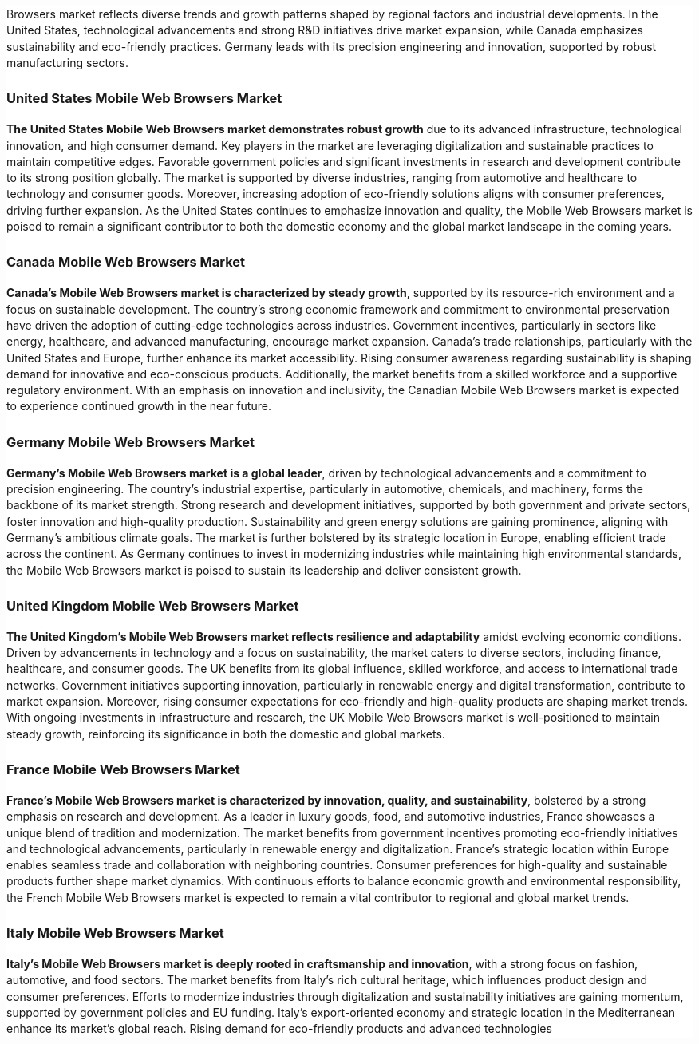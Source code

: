 Browsers market reflects diverse trends and growth patterns shaped by regional factors and industrial developments. In the United States, technological advancements and strong R&amp;D initiatives drive market expansion, while Canada emphasizes sustainability and eco-friendly practices. Germany leads with its precision engineering and innovation, supported by robust manufacturing sectors.</span></em></p></blockquote><h3><strong>United States Mobile Web Browsers Market</strong></h3><p><strong>The United States Mobile Web Browsers market demonstrates robust growth</strong> due to its advanced infrastructure, technological innovation, and high consumer demand. Key players in the market are leveraging digitalization and sustainable practices to maintain competitive edges. Favorable government policies and significant investments in research and development contribute to its strong position globally. The market is supported by diverse industries, ranging from automotive and healthcare to technology and consumer goods. Moreover, increasing adoption of eco-friendly solutions aligns with consumer preferences, driving further expansion. As the United States continues to emphasize innovation and quality, the Mobile Web Browsers market is poised to remain a significant contributor to both the domestic economy and the global market landscape in the coming years.</p><h3><strong>Canada Mobile Web Browsers Market</strong></h3><p><strong>Canada&rsquo;s Mobile Web Browsers market is characterized by steady growth</strong>, supported by its resource-rich environment and a focus on sustainable development. The country&rsquo;s strong economic framework and commitment to environmental preservation have driven the adoption of cutting-edge technologies across industries. Government incentives, particularly in sectors like energy, healthcare, and advanced manufacturing, encourage market expansion. Canada&rsquo;s trade relationships, particularly with the United States and Europe, further enhance its market accessibility. Rising consumer awareness regarding sustainability is shaping demand for innovative and eco-conscious products. Additionally, the market benefits from a skilled workforce and a supportive regulatory environment. With an emphasis on innovation and inclusivity, the Canadian Mobile Web Browsers market is expected to experience continued growth in the near future.</p><h3><strong>Germany Mobile Web Browsers Market</strong></h3><p><strong>Germany&rsquo;s Mobile Web Browsers market is a global leader</strong>, driven by technological advancements and a commitment to precision engineering. The country&rsquo;s industrial expertise, particularly in automotive, chemicals, and machinery, forms the backbone of its market strength. Strong research and development initiatives, supported by both government and private sectors, foster innovation and high-quality production. Sustainability and green energy solutions are gaining prominence, aligning with Germany&rsquo;s ambitious climate goals. The market is further bolstered by its strategic location in Europe, enabling efficient trade across the continent. As Germany continues to invest in modernizing industries while maintaining high environmental standards, the Mobile Web Browsers market is poised to sustain its leadership and deliver consistent growth.</p><h3><strong>United Kingdom Mobile Web Browsers Market</strong></h3><p><strong>The United Kingdom&rsquo;s Mobile Web Browsers market reflects resilience and adaptability</strong> amidst evolving economic conditions. Driven by advancements in technology and a focus on sustainability, the market caters to diverse sectors, including finance, healthcare, and consumer goods. The UK benefits from its global influence, skilled workforce, and access to international trade networks. Government initiatives supporting innovation, particularly in renewable energy and digital transformation, contribute to market expansion. Moreover, rising consumer expectations for eco-friendly and high-quality products are shaping market trends. With ongoing investments in infrastructure and research, the UK Mobile Web Browsers market is well-positioned to maintain steady growth, reinforcing its significance in both the domestic and global markets.</p><h3><strong>France Mobile Web Browsers Market</strong></h3><p><strong>France&rsquo;s Mobile Web Browsers market is characterized by innovation, quality, and sustainability</strong>, bolstered by a strong emphasis on research and development. As a leader in luxury goods, food, and automotive industries, France showcases a unique blend of tradition and modernization. The market benefits from government incentives promoting eco-friendly initiatives and technological advancements, particularly in renewable energy and digitalization. France&rsquo;s strategic location within Europe enables seamless trade and collaboration with neighboring countries. Consumer preferences for high-quality and sustainable products further shape market dynamics. With continuous efforts to balance economic growth and environmental responsibility, the French Mobile Web Browsers market is expected to remain a vital contributor to regional and global market trends.</p><h3><strong>Italy Mobile Web Browsers Market</strong></h3><p><strong>Italy&rsquo;s Mobile Web Browsers market is deeply rooted in craftsmanship and innovation</strong>, with a strong focus on fashion, automotive, and food sectors. The market benefits from Italy&rsquo;s rich cultural heritage, which influences product design and consumer preferences. Efforts to modernize industries through digitalization and sustainability initiatives are gaining momentum, supported by government policies and EU funding. Italy&rsquo;s export-oriented economy and strategic location in the Mediterranean enhance its market&rsquo;s global reach. Rising demand for eco-friendly products and advanced technologies